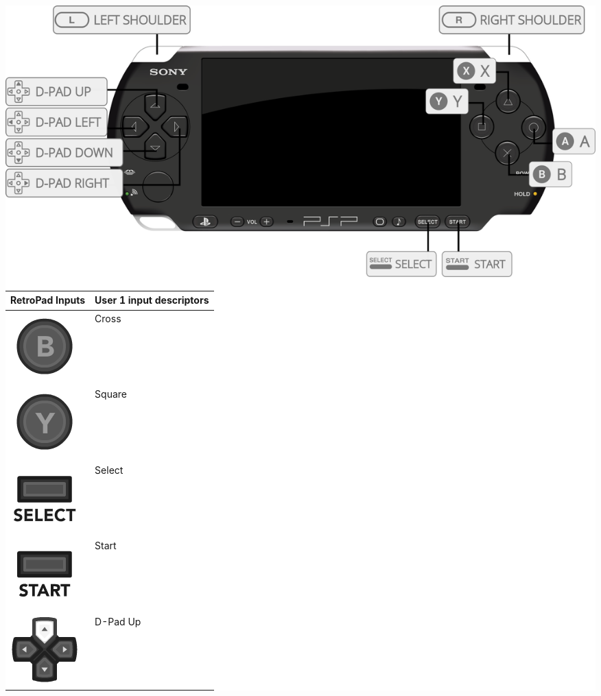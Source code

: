 ![](/image/controller/psp.png)

| RetroPad Inputs                                | User 1 input descriptors |
|------------------------------------------------|--------------------------|
| ![](/image/retropad/retro_b.png)             | Cross                    |
| ![](/image/retropad/retro_y.png)             | Square                   |
| ![](/image/retropad/retro_select.png)        | Select                   |
| ![](/image/retropad/retro_start.png)         | Start                    |
| ![](/image/retropad/retro_dpad_up.png)       | D-Pad Up                 |